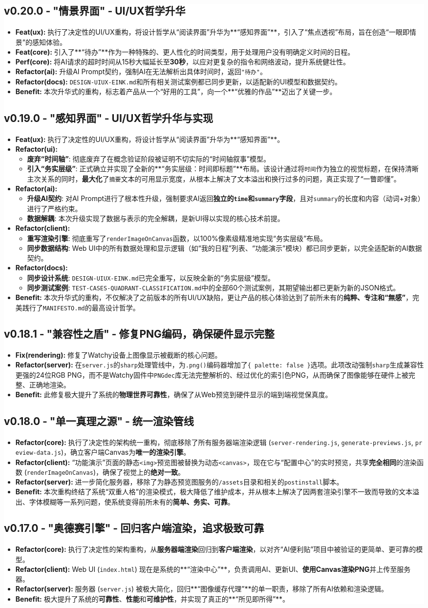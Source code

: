 ## v0.20.0 - "情景界面" - UI/UX哲学升华
- **Feat(ux):** 执行了决定性的UI/UX重构，将设计哲学从“阅读界面”升华为**“感知界面”**，引入了“焦点透视”布局，旨在创造“一眼即情景”的感知体验。
- **Feat(core):** 引入了**“待办”**作为一种特殊的、更人性化的时间类型，用于处理用户没有明确定义时间的日程。
- **Perf(core):** 将AI请求的超时时间从15秒大幅延长至**30秒**，以应对更复杂的指令和网络波动，提升系统健壮性。
- **Refactor(ai):** 升级AI Prompt契约，强制AI在无法解析出具体时间时，返回`"待办"`。
- **Refactor(docs):** `DESIGN-UIUX-EINK.md`和所有相关测试案例都已同步更新，以适配新的UI模型和数据契约。
- **Benefit:** 本次升华式的重构，标志着产品从一个“好用的工具”，向一个**“优雅的作品”**迈出了关键一步。

## v0.19.0 - "感知界面" - UI/UX哲学升华与实现
- **Feat(ux):** 执行了决定性的UI/UX重构，将设计哲学从“阅读界面”升华为**“感知界面”**。
- **Refactor(ui):**
    - **废弃“时间轴”**: 彻底废弃了在概念验证阶段被证明不切实际的“时间轴叙事”模型。
    - **引入“务实层级”**: 正式确立并实现了全新的**“务实层级：时间即标题”**布局。该设计通过将`时间`作为独立的视觉标题，在保持清晰主次关系的同时，**最大化**了`摘要`文本的可用显示宽度，从根本上解决了文本溢出和换行过多的问题，真正实现了“一瞥即懂”。
- **Refactor(ai):**
    - **升级AI契约**: 对AI Prompt进行了根本性升级，强制要求AI返回**独立的`time`和`summary`字段**，且对`summary`的长度和内容（动词+对象）进行了严格约束。
    - **数据解耦**: 本次升级实现了数据与表示的完全解耦，是新UI得以实现的核心技术前提。
- **Refactor(client):**
    - **重写渲染引擎**: 彻底重写了`renderImageOnCanvas`函数，以100%像素级精准地实现“务实层级”布局。
    - **同步数据结构**: Web UI中的所有数据处理和显示逻辑（如“我的日程”列表、“功能演示”模块）都已同步更新，以完全适配新的AI数据契约。
- **Refactor(docs):**
    - **同步设计系统**: `DESIGN-UIUX-EINK.md`已完全重写，以反映全新的“务实层级”模型。
    - **同步测试案例**: `TEST-CASES-QUADRANT-CLASSIFICATION.md`中的全部60个测试案例，其期望输出都已更新为新的JSON格式。
- **Benefit:** 本次升华式的重构，不仅解决了之前版本的所有UI/UX缺陷，更让产品的核心体验达到了前所未有的**纯粹、专注和“無感”**，完美践行了`MANIFESTO.md`的最高设计哲学。

## v0.18.1 - "兼容性之盾" - 修复PNG编码，确保硬件显示完整
- **Fix(rendering):** 修复了Watchy设备上图像显示被截断的核心问题。
- **Refactor(server):** 在`server.js`的`sharp`处理管线中，为`.png()`编码器增加了`{ palette: false }`选项。此项改动强制`sharp`生成兼容性更强的24位RGB PNG，而不是Watchy固件中`PNGdec`库无法完整解析的、经过优化的索引色PNG，从而确保了图像能够在硬件上被完整、正确地渲染。
- **Benefit:** 此修复极大提升了系统的**物理世界可靠性**，确保了从Web预览到硬件显示的端到端视觉保真度。

## v0.18.0 - "单一真理之源" - 统一渲染管线
- **Refactor(core):** 执行了决定性的架构统一重构，彻底移除了所有服务器端渲染逻辑 (`server-rendering.js`, `generate-previews.js`, `preview-data.js`)，确立客户端Canvas为**唯一的渲染引擎**。
- **Refactor(client):** “功能演示”页面的静态`<img>`预览图被替换为动态`<canvas>`，现在它与“配置中心”的实时预览，共享**完全相同**的渲染函数 (`renderImageOnCanvas`)，确保了视觉上的**绝对一致**。
- **Refactor(server):** 进一步简化服务器，移除了为静态预览图服务的`/assets`目录和相关的`postinstall`脚本。
- **Benefit:** 本次重构终结了系统“双重人格”的渲染模式，极大降低了维护成本，并从根本上解决了因两套渲染引擎不一致而导致的文本溢出、字体模糊等一系列问题，使系统变得前所未有的**简单、务实、可靠**。

## v0.17.0 - "奥德赛引擎" - 回归客户端渲染，追求极致可靠
- **Refactor(core):** 执行了决定性的架构重构，从**服务器端渲染**回归到**客户端渲染**，以对齐“AI便利贴”项目中被验证的更简单、更可靠的模型。
- **Refactor(client):** Web UI (`index.html`) 现在是系统的**“渲染中心”**，负责调用AI、更新UI、**使用Canvas渲染PNG**并上传至服务器。
- **Refactor(server):** 服务器 (`server.js`) 被极大简化，回归**“图像缓存代理”**的单一职责，移除了所有AI依赖和渲染逻辑。
- **Benefit:** 极大提升了系统的**可靠性**、**性能**和**可维护性**，并实现了真正的**“所见即所得”**。
